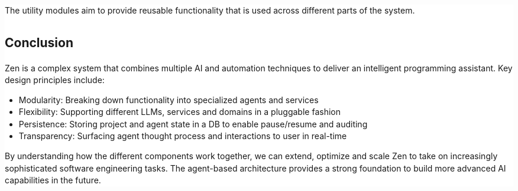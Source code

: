 The utility modules aim to provide reusable functionality that is used across different parts of the system.

## Conclusion

Zen is a complex system that combines multiple AI and automation techniques to deliver an intelligent programming assistant. Key design principles include:

- Modularity: Breaking down functionality into specialized agents and services
- Flexibility: Supporting different LLMs, services and domains in a pluggable fashion  
- Persistence: Storing project and agent state in a DB to enable pause/resume and auditing
- Transparency: Surfacing agent thought process and interactions to user in real-time

By understanding how the different components work together, we can extend, optimize and scale Zen to take on increasingly sophisticated software engineering tasks. The agent-based architecture provides a strong foundation to build more advanced AI capabilities in the future.
